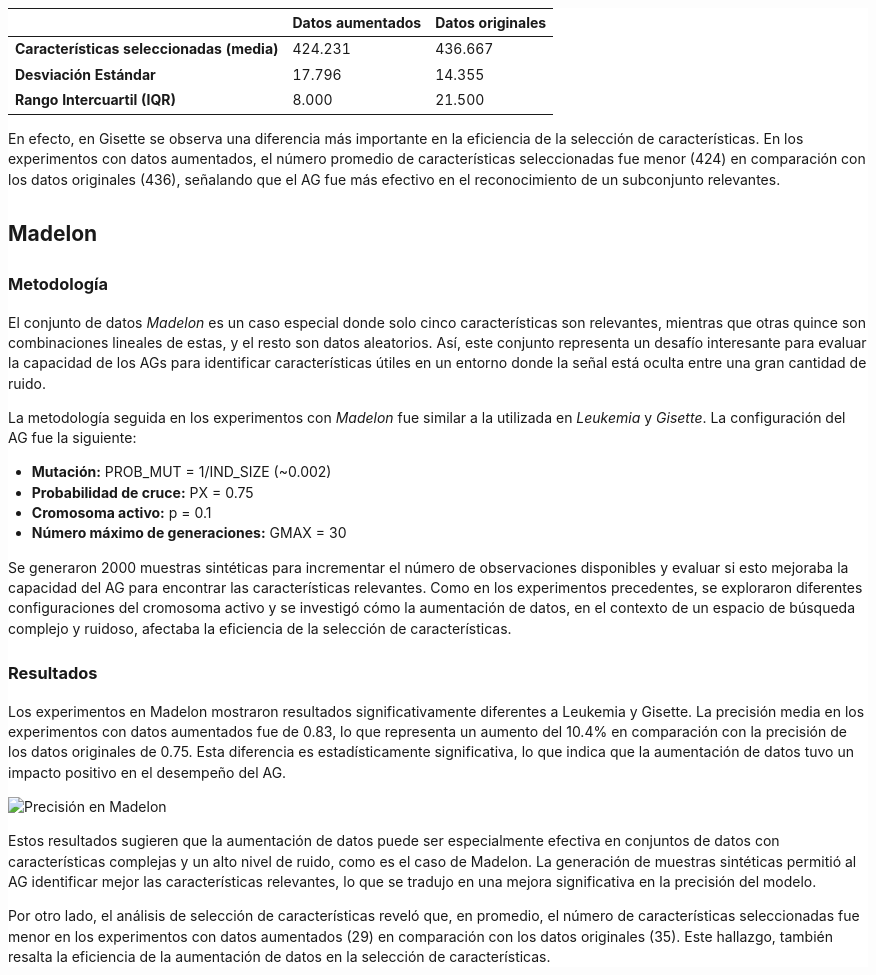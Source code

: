 |                    | Datos aumentados    | Datos originales    |
|--------------------|---------------------|---------------------|
|**Características seleccionadas (media)** | 424.231             | 436.667             |
|**Desviación Estándar**                  | 17.796              | 14.355              |
|**Rango Intercuartil (IQR)**             | 8.000               | 21.500              |


En efecto, en Gisette se observa una diferencia más importante en la eficiencia de la selección de características. En los experimentos con datos aumentados, el número promedio de características seleccionadas fue menor (424) en comparación con los datos originales (436), señalando que el AG fue más efectivo en el reconocimiento de un subconjunto relevantes. 

## Madelon

### Metodología

El conjunto de datos *Madelon* es un caso especial donde solo cinco características son relevantes, mientras que otras quince son combinaciones lineales de estas, y el resto son datos aleatorios. Así, este conjunto representa un desafío interesante para evaluar la capacidad de los AGs para identificar características útiles en un entorno donde la señal está oculta entre una gran cantidad de ruido.

La metodología seguida en los experimentos con *Madelon* fue similar a la utilizada en *Leukemia* y *Gisette*. La configuración del AG fue la siguiente:

- **Mutación:** PROB_MUT = 1/IND_SIZE (~0.002)
- **Probabilidad de cruce:** PX = 0.75
- **Cromosoma activo:** p = 0.1
- **Número máximo de generaciones:** GMAX = 30

Se generaron 2000 muestras sintéticas para incrementar el número de observaciones disponibles y evaluar si esto mejoraba la capacidad del AG para encontrar las características relevantes. Como en los experimentos precedentes, se exploraron diferentes configuraciones del cromosoma activo y se investigó cómo la aumentación de datos, en el contexto de un espacio de búsqueda complejo y ruidoso, afectaba la eficiencia de la selección de características.

### Resultados

Los experimentos en Madelon mostraron resultados significativamente diferentes a Leukemia y Gisette. La precisión media en los experimentos con datos aumentados fue de 0.83, lo que representa un aumento del 10.4% en comparación con la precisión de los datos originales de 0.75. Esta diferencia es estadísticamente significativa, lo que indica que la aumentación de datos tuvo un impacto positivo en el desempeño del AG.

![Precisión en Madelon](boxplot_madelon_combined.png)

Estos resultados sugieren que la aumentación de datos puede ser especialmente efectiva en conjuntos de datos con características complejas y un alto nivel de ruido, como es el caso de Madelon. La generación de muestras sintéticas permitió al AG identificar mejor las características relevantes, lo que se tradujo en una mejora significativa en la precisión del modelo.

Por otro lado, el análisis de selección de características reveló que, en promedio, el número de características seleccionadas fue menor en los experimentos con datos aumentados (29) en comparación con los datos originales (35). Este hallazgo, también resalta la eficiencia de la aumentación de datos en la selección de características.
